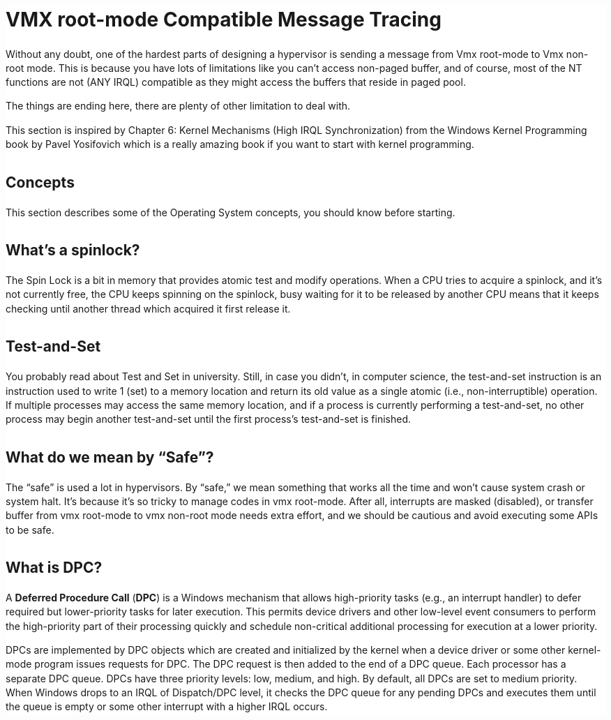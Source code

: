 # VMX root-mode Compatible Message Tracing

Without any doubt, one of the hardest parts of designing a hypervisor is sending a message from Vmx root-mode to Vmx non-root mode. This is because you have lots of limitations like you can’t access non-paged buffer, and of course, most of the NT functions are not \(ANY IRQL\) compatible as they might access the buffers that reside in paged pool.

The things are ending here, there are plenty of other limitation to deal with.

This section is inspired by Chapter 6: Kernel Mechanisms \(High IRQL Synchronization\) from the Windows Kernel Programming book by Pavel Yosifovich which is a really amazing book if you want to start with kernel programming.

## **Concepts**

This section describes some of the Operating System concepts, you should know before starting.

## **What’s a spinlock?**

The Spin Lock is a bit in memory that provides atomic test and modify operations. When a CPU tries to acquire a spinlock, and it’s not currently free, the CPU keeps spinning on the spinlock, busy waiting for it to be released by another CPU means that it keeps checking until another thread which acquired it first release it.

## **Test-and-Set**

You probably read about Test and Set in university. Still, in case you didn’t, in computer science, the test-and-set instruction is an instruction used to write 1 \(set\) to a memory location and return its old value as a single atomic \(i.e., non-interruptible\) operation. If multiple processes may access the same memory location, and if a process is currently performing a test-and-set, no other process may begin another test-and-set until the first process’s test-and-set is finished.

## **What do we mean by “Safe”?**

The “safe” is used a lot in hypervisors. By “safe,” we mean something that works all the time and won’t cause system crash or system halt. It’s because it’s so tricky to manage codes in vmx root-mode. After all, interrupts are masked \(disabled\), or transfer buffer from vmx root-mode to vmx non-root mode needs extra effort, and we should be cautious and avoid executing some APIs to be safe.

## **What is DPC?**

A **Deferred Procedure Call** \(**DPC**\) is a Windows mechanism that allows high-priority tasks \(e.g., an interrupt handler\) to defer required but lower-priority tasks for later execution. This permits device drivers and other low-level event consumers to perform the high-priority part of their processing quickly and schedule non-critical additional processing for execution at a lower priority.

DPCs are implemented by DPC objects which are created and initialized by the kernel when a device driver or some other kernel-mode program issues requests for DPC. The DPC request is then added to the end of a DPC queue. Each processor has a separate DPC queue. DPCs have three priority levels: low, medium, and high. By default, all DPCs are set to medium priority. When Windows drops to an IRQL of Dispatch/DPC level, it checks the DPC queue for any pending DPCs and executes them until the queue is empty or some other interrupt with a higher IRQL occurs.
